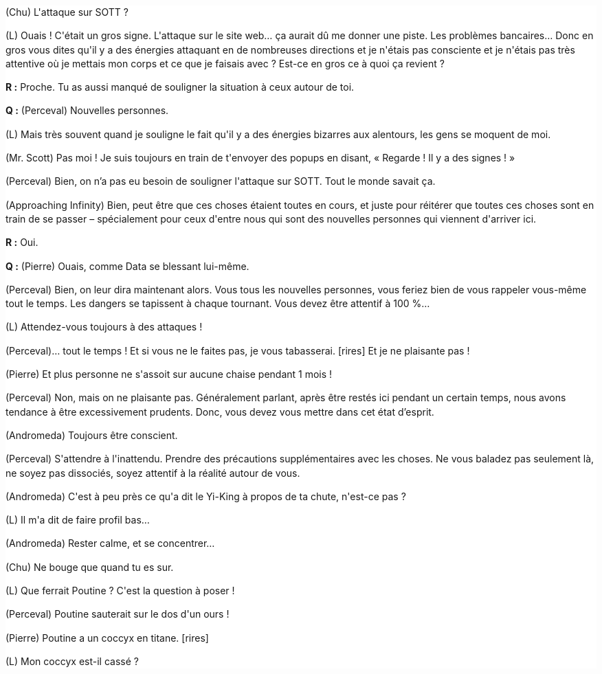 (Chu) L'attaque sur SOTT ?

(L) Ouais ! C'était un gros signe. L'attaque sur le site web… ça aurait dû me donner une piste. Les problèmes bancaires… Donc en gros vous dites qu'il y a des énergies attaquant en de nombreuses directions et je n'étais pas consciente et je n'étais pas très attentive où je mettais mon corps et ce que je faisais avec ? Est-ce en gros ce à quoi ça revient ?

**R :** Proche. Tu as aussi manqué de souligner la situation à ceux autour de toi.

**Q :** (Perceval) Nouvelles personnes.

(L) Mais très souvent quand je souligne le fait qu'il y a des énergies bizarres aux alentours, les gens se moquent de moi.

(Mr. Scott) Pas moi ! Je suis toujours en train de t'envoyer des popups en disant, « Regarde ! Il y a des signes ! »

(Perceval) Bien, on n’a pas eu besoin de souligner l'attaque sur SOTT. Tout le monde savait ça.

(Approaching Infinity) Bien, peut être que ces choses étaient toutes en cours, et juste pour réitérer que toutes ces choses sont en train de se passer – spécialement pour ceux d'entre nous qui sont des nouvelles personnes qui viennent d'arriver ici.

**R :** Oui.

**Q :** (Pierre) Ouais, comme Data se blessant lui-même.

(Perceval) Bien, on leur dira maintenant alors. Vous tous les nouvelles personnes, vous feriez bien de vous rappeler vous-même tout le temps. Les dangers se tapissent à chaque tournant. Vous devez être attentif à 100 %…

(L) Attendez-vous toujours à des attaques !

(Perceval)… tout le temps ! Et si vous ne le faites pas, je vous tabasserai. [rires] Et je ne plaisante pas !

(Pierre) Et plus personne ne s'assoit sur aucune chaise pendant 1 mois !

(Perceval) Non, mais on ne plaisante pas. Généralement parlant, après être restés ici pendant un certain temps, nous avons tendance à être excessivement prudents. Donc, vous devez vous mettre dans cet état d’esprit. 

(Andromeda) Toujours être conscient. 

(Perceval) S'attendre à l'inattendu. Prendre des précautions supplémentaires avec les choses. Ne vous baladez pas seulement là, ne soyez pas dissociés, soyez attentif à la réalité autour de vous.

(Andromeda) C'est à peu près ce qu'a dit le Yi-King à propos de ta chute, n'est-ce pas ?

(L) Il m'a dit de faire profil bas…

(Andromeda) Rester calme, et se concentrer…

(Chu) Ne bouge que quand tu es sur.

(L) Que ferrait Poutine ? C'est la question à poser !

(Perceval) Poutine sauterait sur le dos d'un ours !

(Pierre) Poutine a un coccyx en titane. [rires]

(L) Mon coccyx est-il cassé ?
